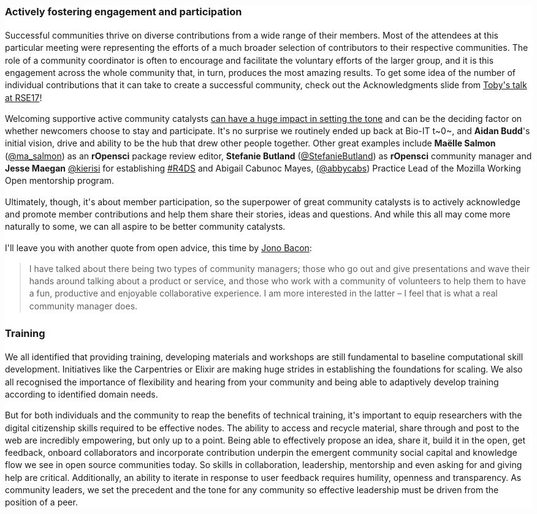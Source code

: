 ### Actively fostering engagement and participation

Successful communities thrive on diverse contributions from a wide range of their members. Most of the attendees at this particular meeting were representing the efforts of a much broader selection of contributors to their respective communities. The role of a community coordinator is often to encourage and facilitate the voluntary efforts of the larger group, and it is this engagement across the whole community that, in turn, produces the most amazing results. To get some idea of the number of individual contributions that it can take to create a successful community, check out the Acknowledgments slide from [Toby's talk at RSE17](http://rse.ac.uk/conf2017/wp-content/uploads/sites/2/2017/11/Bioinformatics_Community_Hodges_RSE17_2.pdf)!

Welcoming supportive active community catalysts [can have a huge impact in setting the tone](https://ropensci.org/blog/2017/07/18/value-of-welcome/) and can be the deciding factor on whether newcomers choose to stay and participate. It's no surprise we routinely ended up back at Bio-IT t~0~, and **Aidan Budd**'s initial vision, drive and ability to be the hub that drew other people together. Other great examples include **Maëlle Salmon** ([\@ma_salmon](https://twitter.com/ma_salmon)) as an **rOpensci** package review editor, **Stefanie Butland** ([\@StefanieButland](https://twitter.com/StefanieButland)) as **rOpensci** community manager and **Jesse Maegan** [\@kierisi](https://twitter.com/kierisi) for establishing [#R4DS](https://medium.com/@kierisi/r4ds-january-challenge-69324561ef2b) and Abigail Cabunoc Mayes, ([\@abbycabs](https://twitter.com/abbycabs)) Practice Lead of the Mozilla Working Open mentorship program. 

Ultimately, though, it's about member participation, so the superpower of great community catalysts is to actively acknowledge and promote member contributions and help them share their stories, ideas and questions. And while this all may come more naturally to some, we can all aspire to be better community catalysts.

I'll leave you with another quote from open advice, this time by [Jono Bacon]():

> I have talked about there being two types of community managers;
> those who go out and give presentations and wave their hands
> around talking about a product or service, and those who work with
> a community of volunteers to help them to have a fun, productive
> and enjoyable collaborative experience. I am more interested in the
> latter – I feel that is what a real community manager does. 

### Training

We all identified that providing training, developing materials and workshops are still fundamental to baseline computational skill development. Initiatives like the Carpentries or Elixir are making huge strides in establishing the foundations for scaling. We also all recognised the importance of flexibility and hearing from your community and being able to adaptively develop training according to identified domain needs. 

But for both individuals and the community to reap the benefits of technical training, it's important to equip researchers with the digital citizenship skills required to be effective nodes. The ability to access and recycle material, share through and post to the web are incredibly empowering, but only up to a point. Being able to effectively propose an idea, share it, build it in the open, get feedback, onboard collaborators and incorporate contribution underpin the emergent community social capital and knowledge flow we see in open source communities today. So skills in collaboration, leadership, mentorship and even asking for and giving help are critical. Additionally, an ability to iterate in response to user feedback requires humility, openness and transparency. As community leaders, we set the precedent and the tone for any community so effective leadership must be driven from the position of a peer. 
 